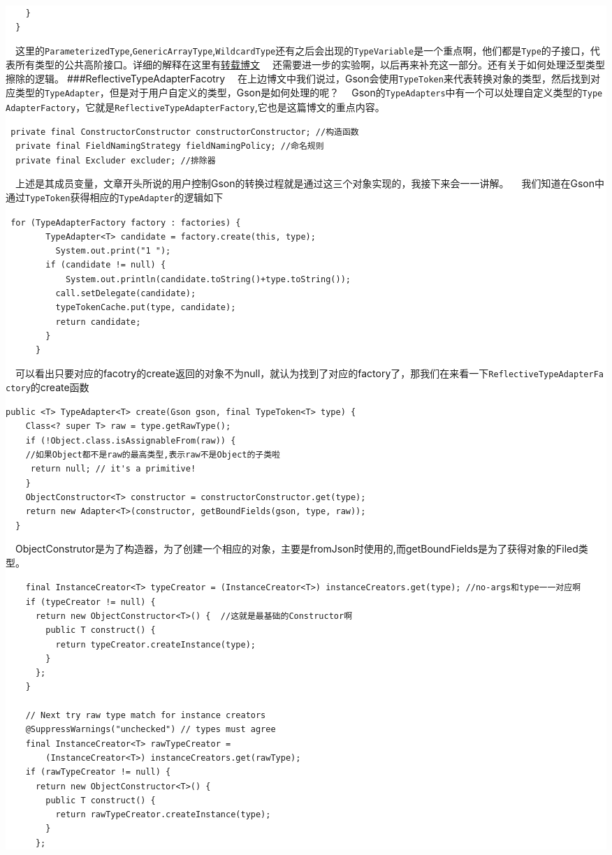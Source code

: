 ```
    }
  }
```

&emsp;这里的`ParameterizedType`,`GenericArrayType`,`WildcardType`还有之后会出现的`TypeVariable`是一个重点啊，他们都是`Type`的子接口，代表所有类型的公共高阶接口。详细的解释在这里有[转载博文](http://blog.csdn.net/u012422440/article/details/48948921)
&emsp;还需要进一步的实验啊，以后再来补充这一部分。还有关于如何处理泛型类型擦除的逻辑。
###ReflectiveTypeAdapterFacotry
&emsp;在上边博文中我们说过，Gson会使用`TypeToken`来代表转换对象的类型，然后找到对应类型的`TypeAdapter`，但是对于用户自定义的类型，Gson是如何处理的呢？
&emsp;Gson的`TypeAdapters`中有一个可以处理自定义类型的`TypeAdapterFactory`，它就是`ReflectiveTypeAdapterFactory`,它也是这篇博文的重点内容。
```
 private final ConstructorConstructor constructorConstructor; //构造函数
  private final FieldNamingStrategy fieldNamingPolicy; //命名规则
  private final Excluder excluder; //排除器
```
&emsp;上述是其成员变量，文章开头所说的用户控制Gson的转换过程就是通过这三个对象实现的，我接下来会一一讲解。
&emsp;我们知道在Gson中通过`TypeToken`获得相应的`TypeAdapter`的逻辑如下
```
 for (TypeAdapterFactory factory : factories) {
        TypeAdapter<T> candidate = factory.create(this, type);
          System.out.print("1 ");
        if (candidate != null) {
            System.out.println(candidate.toString()+type.toString());
          call.setDelegate(candidate);
          typeTokenCache.put(type, candidate);
          return candidate;
        }
      }
```
&emsp;可以看出只要对应的facotry的create返回的对象不为null，就认为找到了对应的factory了，那我们在来看一下`ReflectiveTypeAdapterFactory`的create函数
```
public <T> TypeAdapter<T> create(Gson gson, final TypeToken<T> type) {
    Class<? super T> raw = type.getRawType();
    if (!Object.class.isAssignableFrom(raw)) {  
    //如果Object都不是raw的最高类型,表示raw不是Object的子类啦 
	 return null; // it's a primitive!
    }
    ObjectConstructor<T> constructor = constructorConstructor.get(type);
    return new Adapter<T>(constructor, getBoundFields(gson, type, raw));
  }
```
&emsp;ObjectConstrutor<T>是为了构造器，为了创建一个相应的对象，主要是fromJson时使用的,而getBoundFields是为了获得对象的Filed类型。
```
    final InstanceCreator<T> typeCreator = (InstanceCreator<T>) instanceCreators.get(type); //no-args和type一一对应啊
    if (typeCreator != null) {
      return new ObjectConstructor<T>() {  //这就是最基础的Constructor啊
        public T construct() {
          return typeCreator.createInstance(type);
        }
      };
    }

    // Next try raw type match for instance creators
    @SuppressWarnings("unchecked") // types must agree
    final InstanceCreator<T> rawTypeCreator =
        (InstanceCreator<T>) instanceCreators.get(rawType);
    if (rawTypeCreator != null) {
      return new ObjectConstructor<T>() {
        public T construct() {
          return rawTypeCreator.createInstance(type);
        }
      };
```